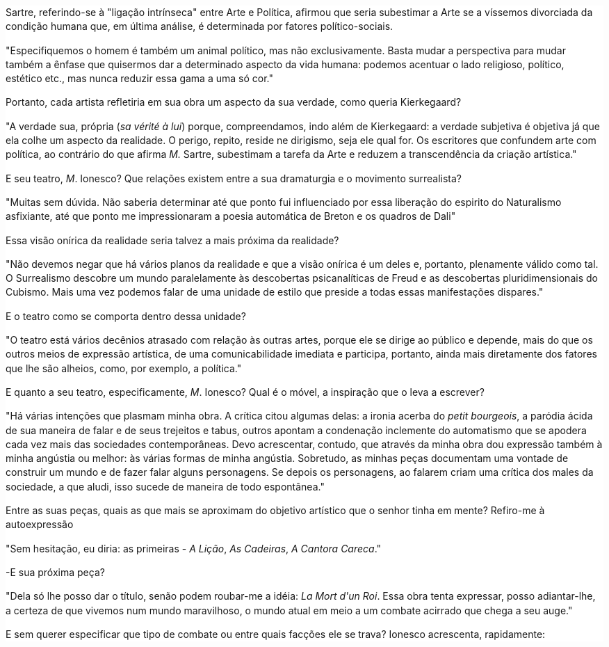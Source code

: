 Sartre, referindo-se à "ligação intrínseca" entre Arte e Política, afirmou que seria subestimar a Arte se a víssemos divorciada da condição humana que, em última análise, é determinada por fatores político-sociais.

"Especifiquemos o homem é também um animal político, mas não exclusivamente. Basta mudar a perspectiva para mudar também a ênfase que quisermos dar a determinado aspecto da vida humana: podemos acentuar o lado religioso, político, estético etc., mas nunca reduzir essa gama a uma só cor."

Portanto, cada artista refletiria em sua obra um aspecto da sua verdade, como queria Kierkegaard?

"A verdade sua, própria (*sa vérité à lui*) porque, compreendamos, indo além de Kierkegaard: a verdade subjetiva é objetiva já que ela colhe um aspecto da realidade. O perigo, repito, reside ne dirigismo, seja ele qual for. Os escritores que confundem arte com política, ao contrário do que afirma *M.* Sartre, subestimam a tarefa da Arte e reduzem a transcendência da criação artística."

E seu teatro, *M*. Ionesco? Que relações existem entre a sua dramaturgia e o movimento surrealista?

"Muitas sem dúvida. Não saberia determinar até que ponto fui influenciado por essa liberação do espirito do Naturalismo asfixiante, até que ponto me impressionaram a poesia automática de Breton e os quadros de Dali"

Essa visão onírica da realidade seria talvez a mais próxima da realidade?

"Não devemos negar que há vários planos da realidade e que a visão onírica é um deles e, portanto, plenamente válido como tal. O Surrealismo descobre um mundo paralelamente às descobertas psicanalíticas de Freud e as descobertas pluridimensionais do Cubismo. Mais uma vez podemos falar de uma unidade de estilo que preside a todas essas manifestações dispares."

E o teatro como se comporta dentro dessa unidade?

"O teatro está vários decênios atrasado com relação às outras artes, porque ele se dirige ao público e depende, mais do que os outros meios de expressão artística, de uma comunicabilidade imediata e participa, portanto, ainda mais diretamente dos fatores que lhe são alheios, como, por exemplo, a política."

E quanto a seu teatro, especificamente, *M*. Ionesco? Qual é o móvel, a inspiração que o leva a escrever?

"Há várias intenções que plasmam minha obra. A crítica citou algumas delas: a ironia acerba do *petit bourgeois*, a paródia ácida de sua maneira de falar e de seus trejeitos e tabus, outros apontam a condenação inclemente do automatismo que se apodera cada vez mais das sociedades contemporâneas. Devo acrescentar, contudo, que através da minha obra dou expressão também à minha angústia ou melhor: às várias formas de minha angústia. Sobretudo, as minhas peças documentam uma vontade de construir um mundo e de fazer falar alguns personagens. Se depois os personagens, ao falarem criam uma crítica dos males da sociedade, a que aludi, isso sucede de maneira de todo espontânea."

Entre as suas peças, quais as que mais se aproximam do objetivo artístico que o senhor tinha em mente? Refiro-me à autoexpressão

"Sem hesitação, eu diria: as primeiras - *A Lição*, *As Cadeiras*, *A Cantora Careca*."

-E sua próxima peça?

"Dela só lhe posso dar o título, senão podem roubar-me a idéia: *La Mort d'un Roi*. Essa obra tenta expressar, posso adiantar-lhe, a certeza de que vivemos num mundo maravilhoso, o mundo atual em meio a um combate acirrado que chega a seu auge."

E sem querer especificar que tipo de combate ou entre quais facções ele se trava? Ionesco acrescenta, rapidamente:
